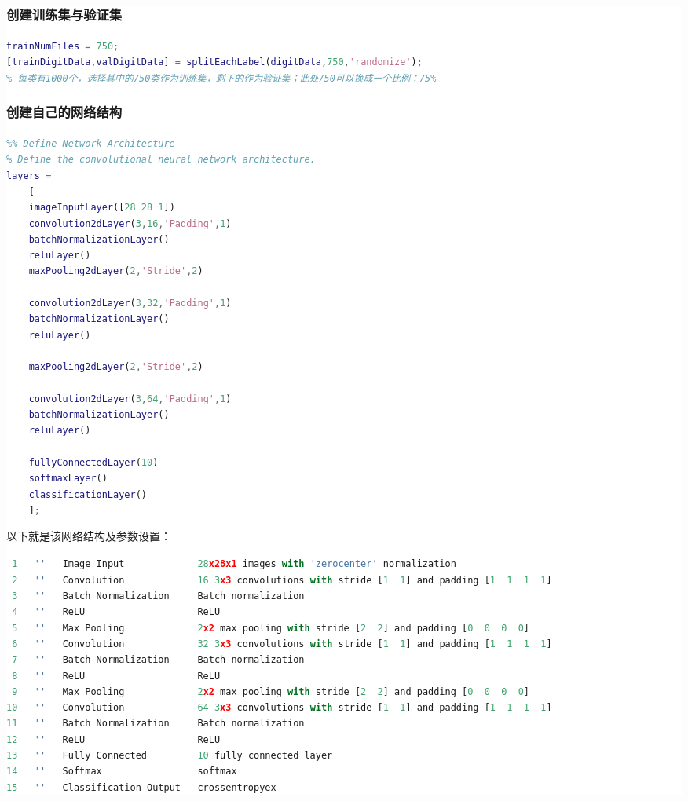 ### 创建训练集与验证集

``` matlab
trainNumFiles = 750;
[trainDigitData,valDigitData] = splitEachLabel(digitData,750,'randomize'); 
% 每类有1000个，选择其中的750类作为训练集，剩下的作为验证集；此处750可以换成一个比例：75%
```


### 创建自己的网络结构

``` matlab
%% Define Network Architecture
% Define the convolutional neural network architecture.
layers = 
    [
    imageInputLayer([28 28 1])
    convolution2dLayer(3,16,'Padding',1)
    batchNormalizationLayer()
    reluLayer()
    maxPooling2dLayer(2,'Stride',2)
    
    convolution2dLayer(3,32,'Padding',1)
    batchNormalizationLayer()
    reluLayer()
    
    maxPooling2dLayer(2,'Stride',2)
    
    convolution2dLayer(3,64,'Padding',1)
    batchNormalizationLayer()
    reluLayer()
    
    fullyConnectedLayer(10)
    softmaxLayer()
    classificationLayer()
    ];
```
以下就是该网络结构及参数设置：

``` js
 1   ''   Image Input             28x28x1 images with 'zerocenter' normalization
 2   ''   Convolution             16 3x3 convolutions with stride [1  1] and padding [1  1  1  1]
 3   ''   Batch Normalization     Batch normalization
 4   ''   ReLU                    ReLU
 5   ''   Max Pooling             2x2 max pooling with stride [2  2] and padding [0  0  0  0]
 6   ''   Convolution             32 3x3 convolutions with stride [1  1] and padding [1  1  1  1]
 7   ''   Batch Normalization     Batch normalization
 8   ''   ReLU                    ReLU
 9   ''   Max Pooling             2x2 max pooling with stride [2  2] and padding [0  0  0  0]
10   ''   Convolution             64 3x3 convolutions with stride [1  1] and padding [1  1  1  1]
11   ''   Batch Normalization     Batch normalization
12   ''   ReLU                    ReLU
13   ''   Fully Connected         10 fully connected layer
14   ''   Softmax                 softmax
15   ''   Classification Output   crossentropyex
```
